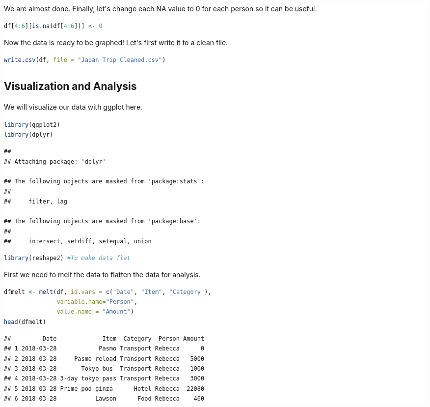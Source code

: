 We are almost done. Finally, let's change each NA value to 0 for each person so it can be useful.

``` r
df[4:6][is.na(df[4:6])] <- 0
```

Now the data is ready to be graphed! Let's first write it to a clean file.

``` r
write.csv(df, file = "Japan Trip Cleaned.csv")
```

Visualization and Analysis
--------------------------

We will visualize our data with ggplot here.

``` r
library(ggplot2)
library(dplyr)
```

    ## 
    ## Attaching package: 'dplyr'

    ## The following objects are masked from 'package:stats':
    ## 
    ##     filter, lag

    ## The following objects are masked from 'package:base':
    ## 
    ##     intersect, setdiff, setequal, union

``` r
library(reshape2) #To make data flat
```

First we need to melt the data to flatten the data for analysis.

``` r
dfmelt <- melt(df, id.vars = c("Date", "Item", "Category"), 
               variable.name="Person", 
               value.name = "Amount") 
head(dfmelt)
```

    ##         Date             Item  Category  Person Amount
    ## 1 2018-03-28            Pasmo Transport Rebecca      0
    ## 2 2018-03-28     Pasmo reload Transport Rebecca   5000
    ## 3 2018-03-28       Tokyo bus  Transport Rebecca   1000
    ## 4 2018-03-28 3-day tokyo pass Transport Rebecca   3000
    ## 5 2018-03-28 Prime pod ginza      Hotel Rebecca  22080
    ## 6 2018-03-28           Lawson      Food Rebecca    460

